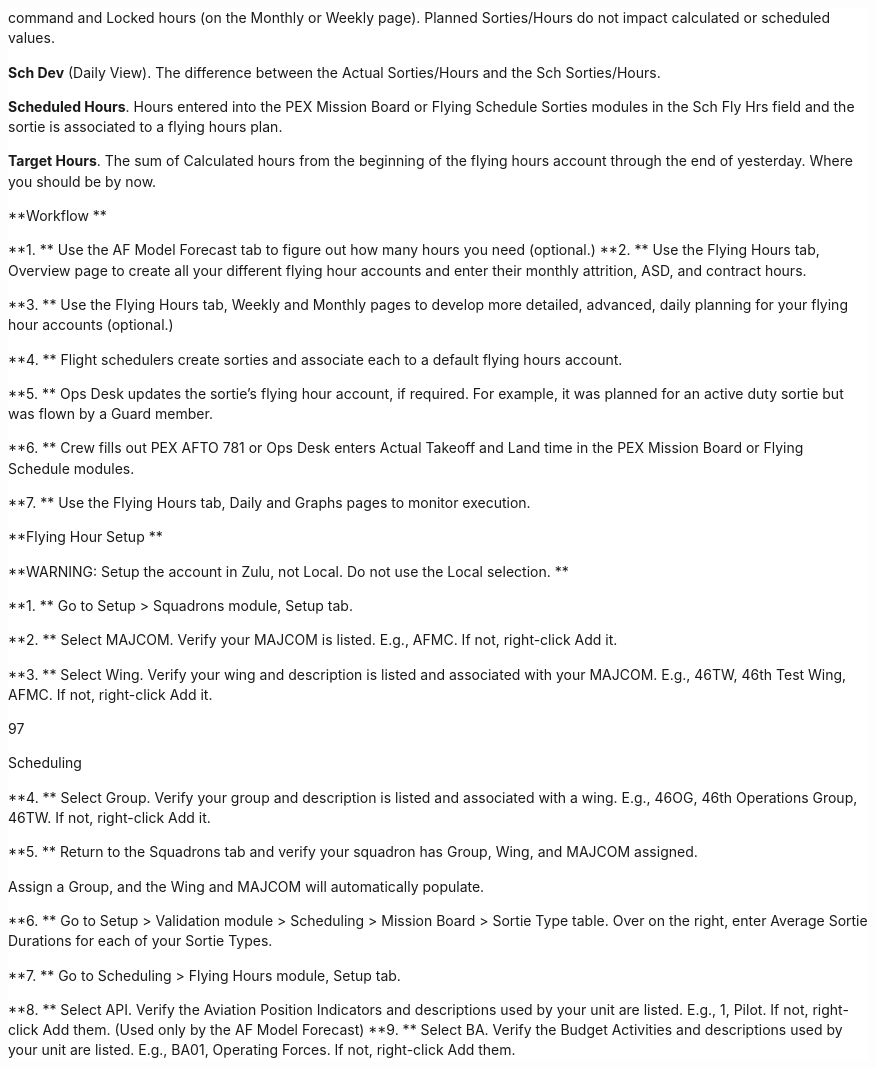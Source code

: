 command and Locked hours \(on the Monthly or Weekly page\). Planned Sorties/Hours do not impact calculated or scheduled values. 

**Sch Dev** \(Daily View\). The difference between the Actual Sorties/Hours and the Sch Sorties/Hours. 

**Scheduled Hours**. Hours entered into the PEX Mission Board or Flying Schedule Sorties modules in the Sch Fly Hrs field and the sortie is associated to a flying hours plan. 

**Target Hours**. The sum of Calculated hours from the beginning of the flying hours account through the end of yesterday. Where you should be by now. 

**Workflow **

**1. ** Use the AF Model Forecast tab to figure out how many hours you need \(optional.\) **2. ** Use the Flying Hours tab, Overview page to create all your different flying hour accounts and enter their monthly attrition, ASD, and contract hours. 

**3. ** Use the Flying Hours tab, Weekly and Monthly pages to develop more detailed, advanced, daily planning for your flying hour accounts \(optional.\) 

**4. ** Flight schedulers create sorties and associate each to a default flying hours account. 

**5. ** Ops Desk updates the sortie’s flying hour account, if required. For example, it was planned for an active duty sortie but was flown by a Guard member. 

**6. ** Crew fills out PEX AFTO 781 or Ops Desk enters Actual Takeoff and Land time in the PEX Mission Board or Flying Schedule modules. 

**7. ** Use the Flying Hours tab, Daily and Graphs pages to monitor execution. 

**Flying Hour Setup **

**WARNING: Setup the account in Zulu, not Local. Do not use the Local selection. **

**1. ** Go to Setup > Squadrons module, Setup tab. 

**2. ** Select MAJCOM. Verify your MAJCOM is listed. E.g., AFMC. If not, right-click Add it. 

**3. ** Select Wing. Verify your wing and description is listed and associated with your MAJCOM. E.g., 46TW, 46th Test Wing, AFMC. If not, right-click Add it. 

97 

Scheduling 

**4. ** Select Group. Verify your group and description is listed and associated with a wing. E.g., 46OG, 46th Operations Group, 46TW. If not, right-click Add it. 

**5. ** Return to the Squadrons tab and verify your squadron has Group, Wing, and MAJCOM assigned. 

Assign a Group, and the Wing and MAJCOM will automatically populate. 

**6. ** Go to Setup > Validation module > Scheduling > Mission Board > Sortie Type table. Over on the right, enter Average Sortie Durations for each of your Sortie Types. 

**7. ** Go to Scheduling > Flying Hours module, Setup tab. 

**8. ** Select API. Verify the Aviation Position Indicators and descriptions used by your unit are listed. E.g., 1, Pilot. If not, right-click Add them. \(Used only by the AF Model Forecast\) **9. ** Select BA. Verify the Budget Activities and descriptions used by your unit are listed. E.g., BA01, Operating Forces. If not, right-click Add them. 
